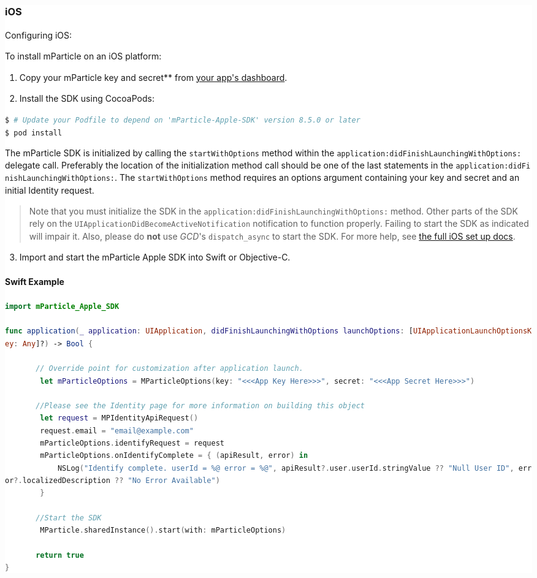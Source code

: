 ### <a name="iOS"></a>iOS

Configuring iOS:

To install mParticle on an iOS platform:


1. Copy your mParticle key and secret** from [your app's dashboard][1].

[1]: https://app.mparticle.com/apps

2. Install the SDK using CocoaPods:

```bash
$ # Update your Podfile to depend on 'mParticle-Apple-SDK' version 8.5.0 or later
$ pod install
```

The mParticle SDK is initialized by calling the `startWithOptions` method within the `application:didFinishLaunchingWithOptions:` delegate call. Preferably the location of the initialization method call should be one of the last statements in the `application:didFinishLaunchingWithOptions:`. The `startWithOptions` method requires an options argument containing your key and secret and an initial Identity request.

> Note that you must initialize the SDK in the `application:didFinishLaunchingWithOptions:` method. Other parts of the SDK rely on the `UIApplicationDidBecomeActiveNotification` notification to function properly. Failing to start the SDK as indicated will impair it. Also, please do **not** use _GCD_'s `dispatch_async` to start the SDK.
For more help, see [the full iOS set up docs](https://docs.mparticle.com/developers/sdk/ios/getting-started/#create-an-input).

3. Import and start the mParticle Apple SDK into Swift or Objective-C.
#### Swift Example

```swift
import mParticle_Apple_SDK

func application(_ application: UIApplication, didFinishLaunchingWithOptions launchOptions: [UIApplicationLaunchOptionsKey: Any]?) -> Bool {
        
       // Override point for customization after application launch.
        let mParticleOptions = MParticleOptions(key: "<<<App Key Here>>>", secret: "<<<App Secret Here>>>")
        
       //Please see the Identity page for more information on building this object
        let request = MPIdentityApiRequest()
        request.email = "email@example.com"
        mParticleOptions.identifyRequest = request
        mParticleOptions.onIdentifyComplete = { (apiResult, error) in
            NSLog("Identify complete. userId = %@ error = %@", apiResult?.user.userId.stringValue ?? "Null User ID", error?.localizedDescription ?? "No Error Available")
        }
        
       //Start the SDK
        MParticle.sharedInstance().start(with: mParticleOptions)
        
       return true
}
```
